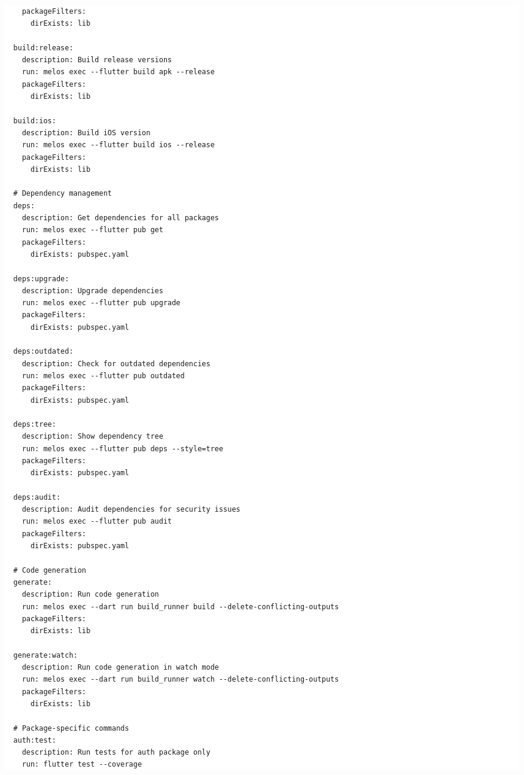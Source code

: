 ```      melos exec --rm -rf build
    packageFilters:
      dirExists: lib

  build:release:
    description: Build release versions
    run: melos exec --flutter build apk --release
    packageFilters:
      dirExists: lib

  build:ios:
    description: Build iOS version
    run: melos exec --flutter build ios --release
    packageFilters:
      dirExists: lib

  # Dependency management
  deps:
    description: Get dependencies for all packages
    run: melos exec --flutter pub get
    packageFilters:
      dirExists: pubspec.yaml

  deps:upgrade:
    description: Upgrade dependencies
    run: melos exec --flutter pub upgrade
    packageFilters:
      dirExists: pubspec.yaml

  deps:outdated:
    description: Check for outdated dependencies
    run: melos exec --flutter pub outdated
    packageFilters:
      dirExists: pubspec.yaml

  deps:tree:
    description: Show dependency tree
    run: melos exec --flutter pub deps --style=tree
    packageFilters:
      dirExists: pubspec.yaml

  deps:audit:
    description: Audit dependencies for security issues
    run: melos exec --flutter pub audit
    packageFilters:
      dirExists: pubspec.yaml

  # Code generation
  generate:
    description: Run code generation
    run: melos exec --dart run build_runner build --delete-conflicting-outputs
    packageFilters:
      dirExists: lib

  generate:watch:
    description: Run code generation in watch mode
    run: melos exec --dart run build_runner watch --delete-conflicting-outputs
    packageFilters:
      dirExists: lib

  # Package-specific commands
  auth:test:
    description: Run tests for auth package only
    run: flutter test --coverage
```
